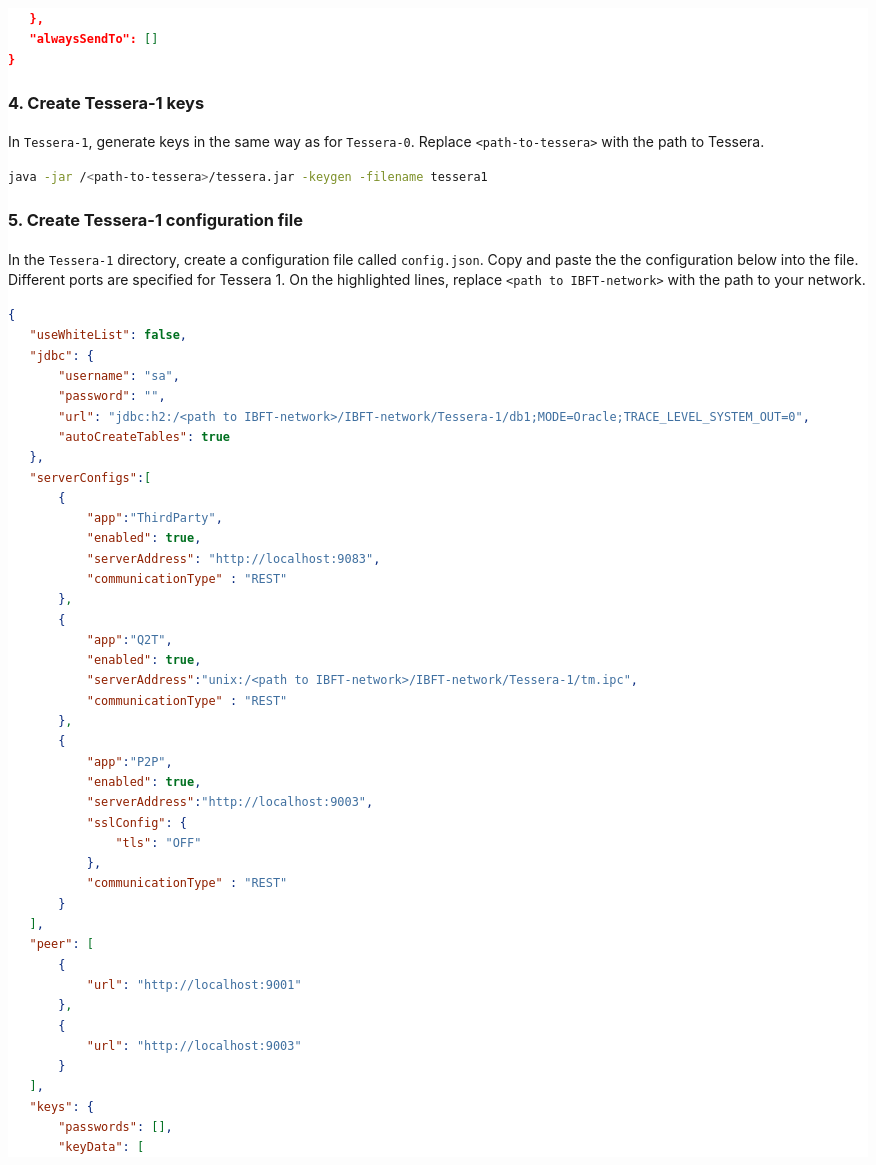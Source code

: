 ```json hl_lines="6 19 44 45" linenums="1"
   },
   "alwaysSendTo": []
}
```

### 4. Create Tessera-1 keys

In `Tessera-1`, generate keys in the same way as for `Tessera-0`. Replace `<path-to-tessera>` with
the path to Tessera.

```bash
java -jar /<path-to-tessera>/tessera.jar -keygen -filename tessera1
```

### 5. Create Tessera-1 configuration file

In the `Tessera-1` directory, create a configuration file called `config.json`. Copy and paste the
the configuration below into the file. Different ports are specified for Tessera 1. On the highlighted lines,
replace `<path to IBFT-network>` with the path to your network.

```json hl_lines="6 19 44 45" linenums="1"
{
   "useWhiteList": false,
   "jdbc": {
       "username": "sa",
       "password": "",
       "url": "jdbc:h2:/<path to IBFT-network>/IBFT-network/Tessera-1/db1;MODE=Oracle;TRACE_LEVEL_SYSTEM_OUT=0",
       "autoCreateTables": true
   },
   "serverConfigs":[
       {
           "app":"ThirdParty",
           "enabled": true,
           "serverAddress": "http://localhost:9083",
           "communicationType" : "REST"
       },
       {
           "app":"Q2T",
           "enabled": true,
           "serverAddress":"unix:/<path to IBFT-network>/IBFT-network/Tessera-1/tm.ipc",
           "communicationType" : "REST"
       },
       {
           "app":"P2P",
           "enabled": true,
           "serverAddress":"http://localhost:9003",
           "sslConfig": {
               "tls": "OFF"
           },
           "communicationType" : "REST"
       }
   ],
   "peer": [
       {
           "url": "http://localhost:9001"
       },
       {
           "url": "http://localhost:9003"
       }
   ],
   "keys": {
       "passwords": [],
       "keyData": [
```
